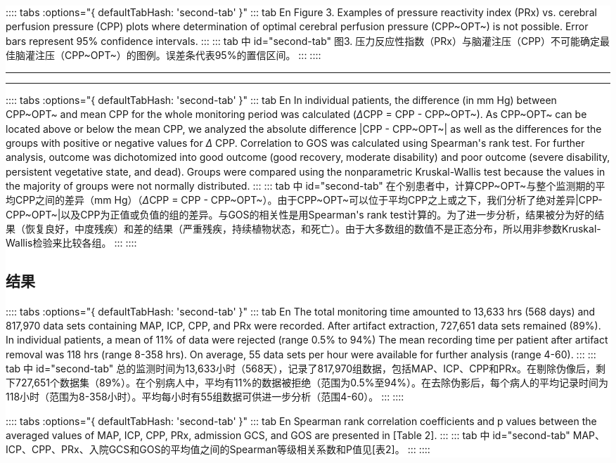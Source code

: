:::: tabs :options="{ defaultTabHash: 'second-tab' }"
::: tab En
Figure 3. Examples of pressure reactivity index (PRx) vs. cerebral perfusion pressure (CPP) plots where determination of optimal cerebral perfusion pressure (CPP~OPT~) is not possible. Error bars represent 95% confidence intervals.
:::
::: tab 中 id="second-tab"
图3. 压力反应性指数（PRx）与脑灌注压（CPP）不可能确定最佳脑灌注压（CPP~OPT~）的图例。误差条代表95%的置信区间。
:::
::::

* * *
* * *



:::: tabs :options="{ defaultTabHash: 'second-tab' }"
::: tab En
In individual patients, the difference (in mm Hg) between CPP~OPT~ and mean CPP for the whole monitoring period was calculated ($\Delta$CPP = CPP - CPP~OPT~). As CPP~OPT~ can be located above or below the mean CPP, we analyzed the absolute difference |CPP - CPP~OPT~| as well as the differences for the groups with positive or negative values for  $\Delta$ CPP. Correlation to GOS was calculated using Spearman's rank test. For further analysis, outcome was dichotomized into good outcome (good recovery, moderate disability) and poor outcome (severe disability, persistent vegetative state, and dead). Groups were compared using the nonparametric Kruskal-Wallis test because the values in the majority of groups were not normally distributed.
:::
::: tab 中 id="second-tab"
在个别患者中，计算CPP~OPT~与整个监测期的平均CPP之间的差异（mm Hg）（$\Delta$CPP = CPP - CPP~OPT~）。由于CPP~OPT~可以位于平均CPP之上或之下，我们分析了绝对差异|CPP-CPP~OPT~|以及CPP为正值或负值的组的差异。与GOS的相关性是用Spearman's rank test计算的。为了进一步分析，结果被分为好的结果（恢复良好，中度残疾）和差的结果（严重残疾，持续植物状态，和死亡）。由于大多数组的数值不是正态分布，所以用非参数Kruskal-Wallis检验来比较各组。
:::
::::

## 结果



:::: tabs :options="{ defaultTabHash: 'second-tab' }"
::: tab En
The total monitoring time amounted to 13,633 hrs (568 days) and 817,970 data sets containing MAP, ICP, CPP, and PRx were recorded. After artifact extraction, 727,651 data sets remained (89%). In individual patients, a mean of 11% of data were rejected (range 0.5% to 94%) The mean recording time per patient after artifact removal was 118 hrs (range 8-358 hrs). On average, 55 data sets per hour were available for further analysis (range 4-60).
:::
::: tab 中 id="second-tab"
总的监测时间为13,633小时（568天），记录了817,970组数据，包括MAP、ICP、CPP和PRx。在剔除伪像后，剩下727,651个数据集（89%）。在个别病人中，平均有11%的数据被拒绝（范围为0.5%至94%）。在去除伪影后，每个病人的平均记录时间为118小时（范围为8-358小时）。平均每小时有55组数据可供进一步分析（范围4-60）。
:::
::::



:::: tabs :options="{ defaultTabHash: 'second-tab' }"
::: tab En
Spearman rank correlation coefficients and p values between the averaged values of MAP, ICP, CPP, PRx, admission GCS, and GOS are presented in [Table 2].
:::
::: tab 中 id="second-tab"
MAP、ICP、CPP、PRx、入院GCS和GOS的平均值之间的Spearman等级相关系数和P值见[表2]。
:::
::::
